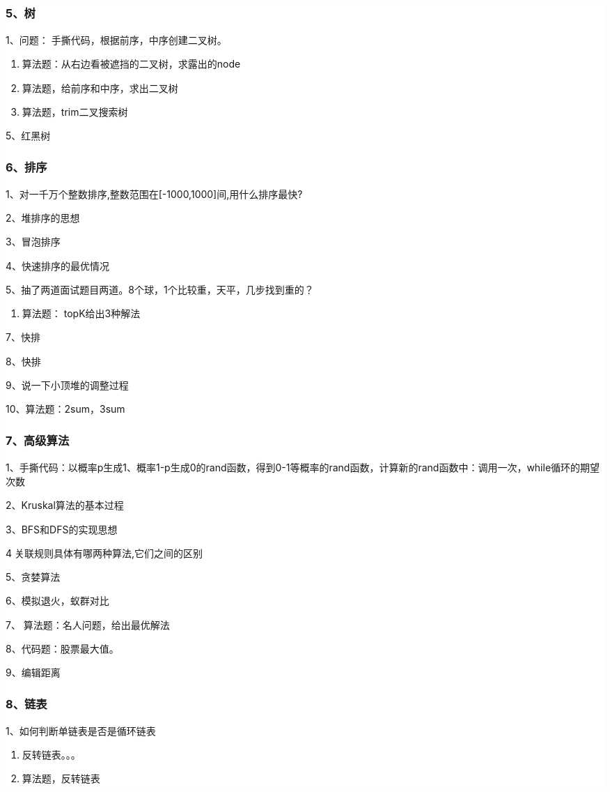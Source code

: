 ###   5、树

  1、问题： 手撕代码，根据前序，中序创建二叉树。

1.    算法题：从右边看被遮挡的二叉树，求露出的node

1.    算法题，给前序和中序，求出二叉树

1.    算法题，trim二叉搜索树

  5、红黑树

###   6、排序

  1、对一千万个整数排序,整数范围在[-1000,1000]间,用什么排序最快?

  2、堆排序的思想

  3、冒泡排序

  4、快速排序的最优情况

  5、抽了两道面试题目两道。8个球，1个比较重，天平，几步找到重的？

1.    算法题： topK给出3种解法

  7、快排

  8、快排

  9、说一下小顶堆的调整过程

  10、算法题：2sum，3sum

###   7、高级算法

  1、手撕代码：以概率p生成1、概率1-p生成0的rand函数，得到0-1等概率的rand函数，计算新的rand函数中：调用一次，while循环的期望次数

  2、Kruskal算法的基本过程

  3、BFS和DFS的实现思想

  4  关联规则具体有哪两种算法,它们之间的区别

  5、贪婪算法

  6、模拟退火，蚁群对比

  7、 算法题：名人问题，给出最优解法

  8、代码题：股票最大值。

  9、编辑距离

###   8、链表

  1、如何判断单链表是否是循环链表

1.    反转链表。。。

1.    算法题，反转链表
